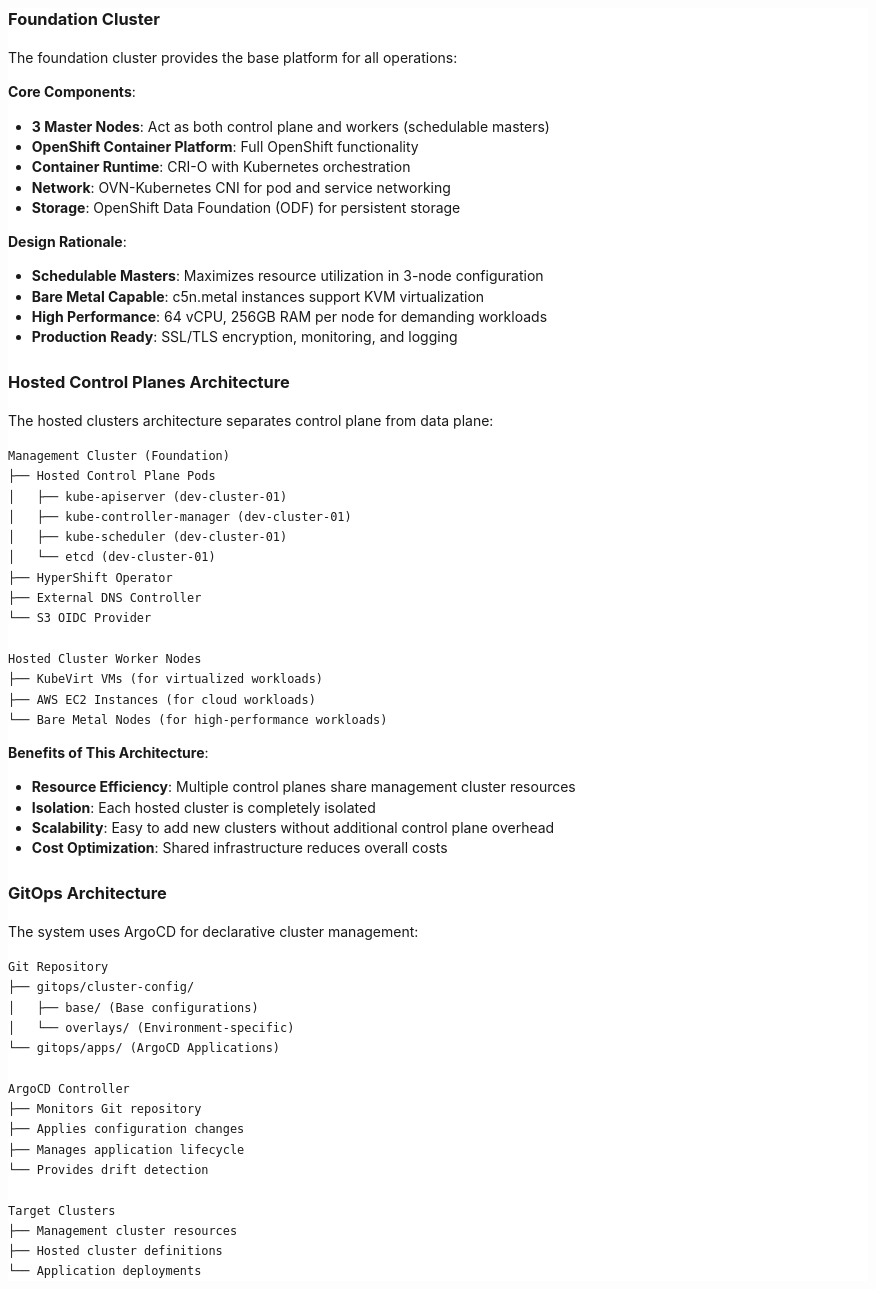 ### Foundation Cluster

The foundation cluster provides the base platform for all operations:

**Core Components**:
- **3 Master Nodes**: Act as both control plane and workers (schedulable masters)
- **OpenShift Container Platform**: Full OpenShift functionality
- **Container Runtime**: CRI-O with Kubernetes orchestration
- **Network**: OVN-Kubernetes CNI for pod and service networking
- **Storage**: OpenShift Data Foundation (ODF) for persistent storage

**Design Rationale**:
- **Schedulable Masters**: Maximizes resource utilization in 3-node configuration
- **Bare Metal Capable**: c5n.metal instances support KVM virtualization
- **High Performance**: 64 vCPU, 256GB RAM per node for demanding workloads
- **Production Ready**: SSL/TLS encryption, monitoring, and logging

### Hosted Control Planes Architecture

The hosted clusters architecture separates control plane from data plane:

```
Management Cluster (Foundation)
├── Hosted Control Plane Pods
│   ├── kube-apiserver (dev-cluster-01)
│   ├── kube-controller-manager (dev-cluster-01)
│   ├── kube-scheduler (dev-cluster-01)
│   └── etcd (dev-cluster-01)
├── HyperShift Operator
├── External DNS Controller
└── S3 OIDC Provider

Hosted Cluster Worker Nodes
├── KubeVirt VMs (for virtualized workloads)
├── AWS EC2 Instances (for cloud workloads)
└── Bare Metal Nodes (for high-performance workloads)
```

**Benefits of This Architecture**:
- **Resource Efficiency**: Multiple control planes share management cluster resources
- **Isolation**: Each hosted cluster is completely isolated
- **Scalability**: Easy to add new clusters without additional control plane overhead
- **Cost Optimization**: Shared infrastructure reduces overall costs

### GitOps Architecture

The system uses ArgoCD for declarative cluster management:

```
Git Repository
├── gitops/cluster-config/
│   ├── base/ (Base configurations)
│   └── overlays/ (Environment-specific)
└── gitops/apps/ (ArgoCD Applications)

ArgoCD Controller
├── Monitors Git repository
├── Applies configuration changes
├── Manages application lifecycle
└── Provides drift detection

Target Clusters
├── Management cluster resources
├── Hosted cluster definitions
└── Application deployments
```
